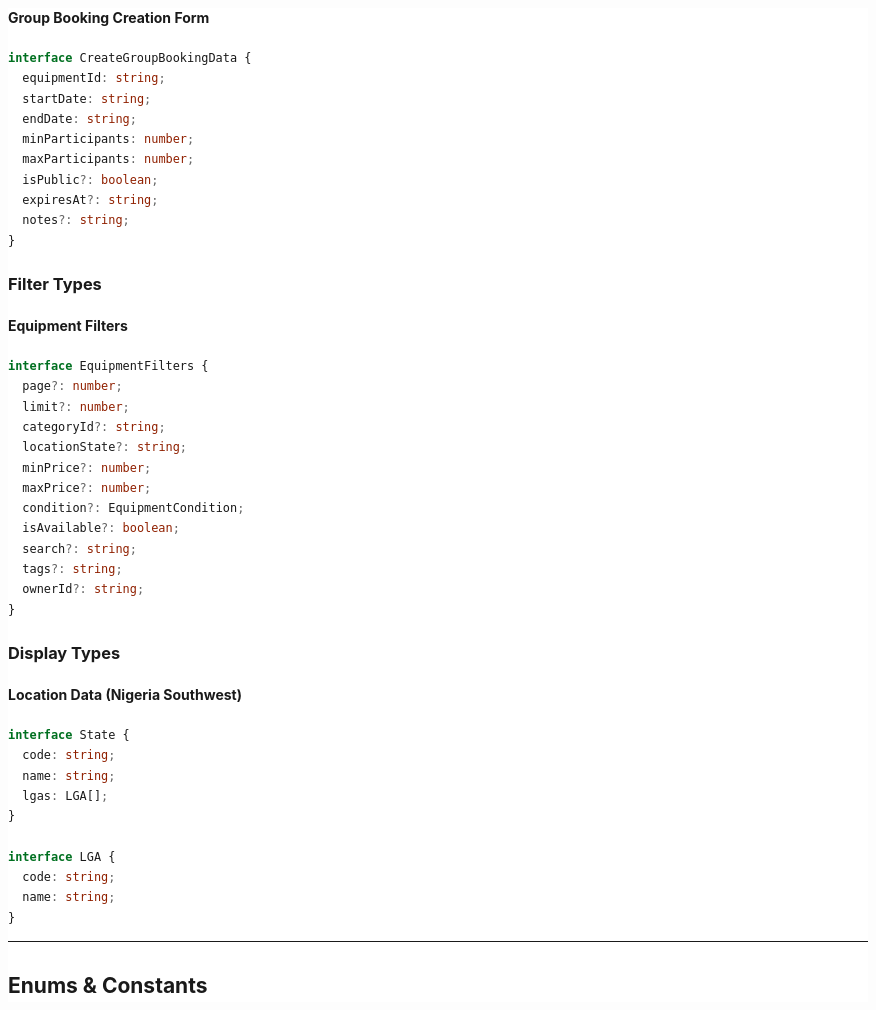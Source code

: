 #### Group Booking Creation Form
```typescript
interface CreateGroupBookingData {
  equipmentId: string;
  startDate: string;
  endDate: string;
  minParticipants: number;
  maxParticipants: number;
  isPublic?: boolean;
  expiresAt?: string;
  notes?: string;
}
```

### Filter Types

#### Equipment Filters
```typescript
interface EquipmentFilters {
  page?: number;
  limit?: number;
  categoryId?: string;
  locationState?: string;
  minPrice?: number;
  maxPrice?: number;
  condition?: EquipmentCondition;
  isAvailable?: boolean;
  search?: string;
  tags?: string;
  ownerId?: string;
}
```

### Display Types

#### Location Data (Nigeria Southwest)
```typescript
interface State {
  code: string;
  name: string;
  lgas: LGA[];
}

interface LGA {
  code: string;
  name: string;
}
```

---

## Enums & Constants
